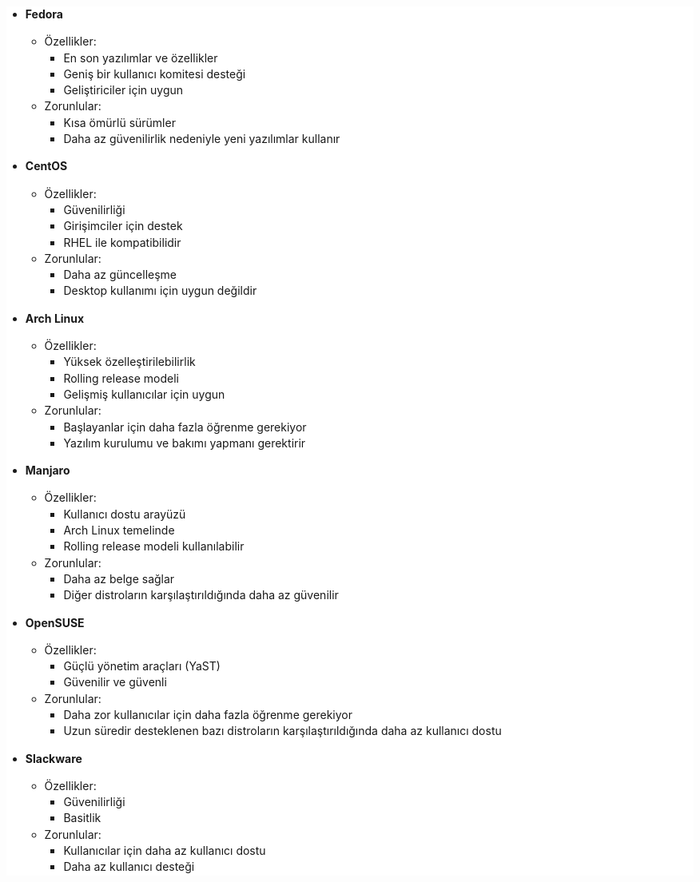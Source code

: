 - **Fedora**
  
  - Özellikler:
    - En son yazılımlar ve özellikler
    - Geniş bir kullanıcı komitesi desteği
    - Geliştiriciler için uygun
  - Zorunlular:
    - Kısa ömürlü sürümler
    - Daha az güvenilirlik nedeniyle yeni yazılımlar kullanır

- **CentOS**
  
  - Özellikler:
    - Güvenilirliği
    - Girişimciler için destek
    - RHEL ile kompatibilidir
  - Zorunlular:
    - Daha az güncelleşme
    - Desktop kullanımı için uygun değildir

- **Arch Linux**
  
  - Özellikler:
    - Yüksek özelleştirilebilirlik
    - Rolling release modeli
    - Gelişmiş kullanıcılar için uygun
  - Zorunlular:
    - Başlayanlar için daha fazla öğrenme gerekiyor
    - Yazılım kurulumu ve bakımı yapmanı gerektirir

- **Manjaro**
  
  - Özellikler:
    - Kullanıcı dostu arayüzü
    - Arch Linux temelinde
    - Rolling release modeli kullanılabilir
  - Zorunlular:
    - Daha az belge sağlar
    - Diğer distroların karşılaştırıldığında daha az güvenilir

- **OpenSUSE**
  
  - Özellikler:
    - Güçlü yönetim araçları (YaST)
    - Güvenilir ve güvenli
  - Zorunlular:
    - Daha zor kullanıcılar için daha fazla öğrenme gerekiyor
    - Uzun süredir desteklenen bazı distroların karşılaştırıldığında daha az kullanıcı dostu

- **Slackware**
  
  - Özellikler:
    - Güvenilirliği
    - Basitlik
  - Zorunlular:
    - Kullanıcılar için daha az kullanıcı dostu
    - Daha az kullanıcı desteği
